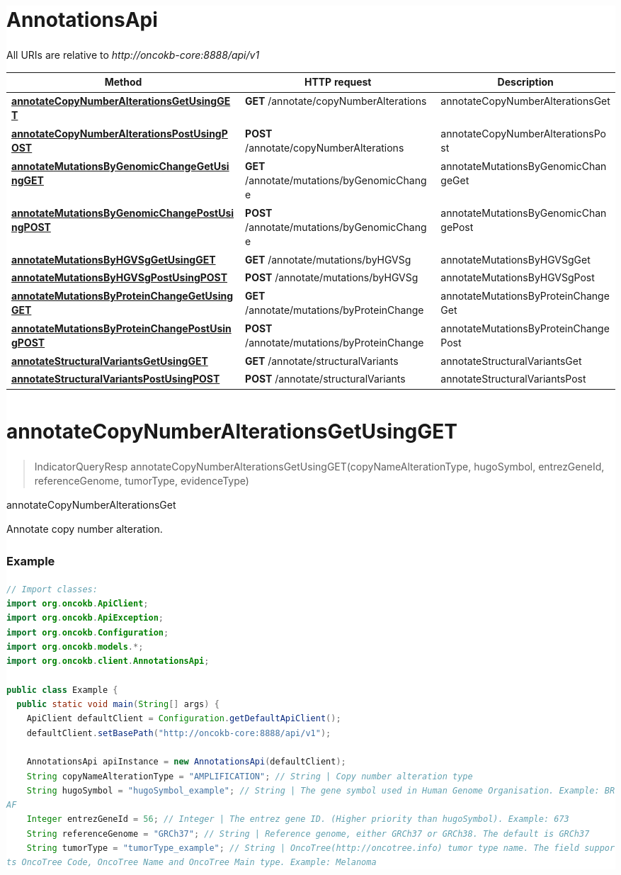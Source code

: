 # AnnotationsApi

All URIs are relative to *http://oncokb-core:8888/api/v1*

Method | HTTP request | Description
------------- | ------------- | -------------
[**annotateCopyNumberAlterationsGetUsingGET**](AnnotationsApi.md#annotateCopyNumberAlterationsGetUsingGET) | **GET** /annotate/copyNumberAlterations | annotateCopyNumberAlterationsGet
[**annotateCopyNumberAlterationsPostUsingPOST**](AnnotationsApi.md#annotateCopyNumberAlterationsPostUsingPOST) | **POST** /annotate/copyNumberAlterations | annotateCopyNumberAlterationsPost
[**annotateMutationsByGenomicChangeGetUsingGET**](AnnotationsApi.md#annotateMutationsByGenomicChangeGetUsingGET) | **GET** /annotate/mutations/byGenomicChange | annotateMutationsByGenomicChangeGet
[**annotateMutationsByGenomicChangePostUsingPOST**](AnnotationsApi.md#annotateMutationsByGenomicChangePostUsingPOST) | **POST** /annotate/mutations/byGenomicChange | annotateMutationsByGenomicChangePost
[**annotateMutationsByHGVSgGetUsingGET**](AnnotationsApi.md#annotateMutationsByHGVSgGetUsingGET) | **GET** /annotate/mutations/byHGVSg | annotateMutationsByHGVSgGet
[**annotateMutationsByHGVSgPostUsingPOST**](AnnotationsApi.md#annotateMutationsByHGVSgPostUsingPOST) | **POST** /annotate/mutations/byHGVSg | annotateMutationsByHGVSgPost
[**annotateMutationsByProteinChangeGetUsingGET**](AnnotationsApi.md#annotateMutationsByProteinChangeGetUsingGET) | **GET** /annotate/mutations/byProteinChange | annotateMutationsByProteinChangeGet
[**annotateMutationsByProteinChangePostUsingPOST**](AnnotationsApi.md#annotateMutationsByProteinChangePostUsingPOST) | **POST** /annotate/mutations/byProteinChange | annotateMutationsByProteinChangePost
[**annotateStructuralVariantsGetUsingGET**](AnnotationsApi.md#annotateStructuralVariantsGetUsingGET) | **GET** /annotate/structuralVariants | annotateStructuralVariantsGet
[**annotateStructuralVariantsPostUsingPOST**](AnnotationsApi.md#annotateStructuralVariantsPostUsingPOST) | **POST** /annotate/structuralVariants | annotateStructuralVariantsPost


<a name="annotateCopyNumberAlterationsGetUsingGET"></a>
# **annotateCopyNumberAlterationsGetUsingGET**
> IndicatorQueryResp annotateCopyNumberAlterationsGetUsingGET(copyNameAlterationType, hugoSymbol, entrezGeneId, referenceGenome, tumorType, evidenceType)

annotateCopyNumberAlterationsGet

Annotate copy number alteration.

### Example
```java
// Import classes:
import org.oncokb.ApiClient;
import org.oncokb.ApiException;
import org.oncokb.Configuration;
import org.oncokb.models.*;
import org.oncokb.client.AnnotationsApi;

public class Example {
  public static void main(String[] args) {
    ApiClient defaultClient = Configuration.getDefaultApiClient();
    defaultClient.setBasePath("http://oncokb-core:8888/api/v1");

    AnnotationsApi apiInstance = new AnnotationsApi(defaultClient);
    String copyNameAlterationType = "AMPLIFICATION"; // String | Copy number alteration type
    String hugoSymbol = "hugoSymbol_example"; // String | The gene symbol used in Human Genome Organisation. Example: BRAF
    Integer entrezGeneId = 56; // Integer | The entrez gene ID. (Higher priority than hugoSymbol). Example: 673
    String referenceGenome = "GRCh37"; // String | Reference genome, either GRCh37 or GRCh38. The default is GRCh37
    String tumorType = "tumorType_example"; // String | OncoTree(http://oncotree.info) tumor type name. The field supports OncoTree Code, OncoTree Name and OncoTree Main type. Example: Melanoma
```